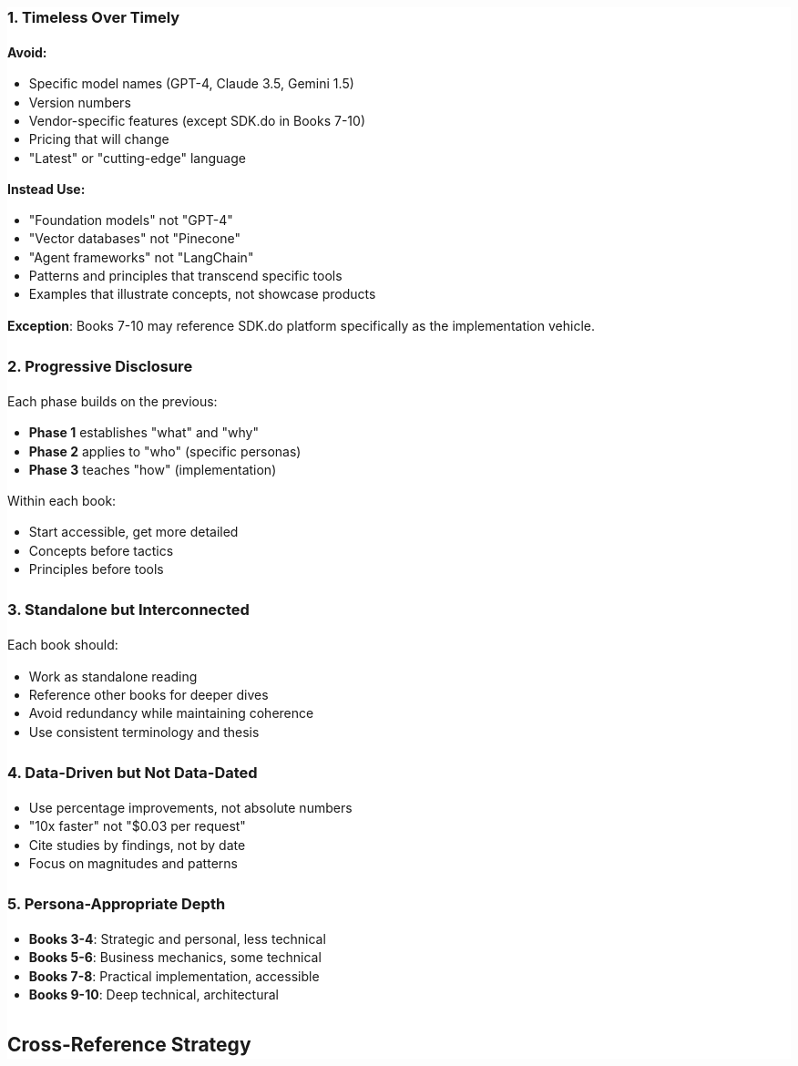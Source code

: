 ### 1. Timeless Over Timely

**Avoid:**
- Specific model names (GPT-4, Claude 3.5, Gemini 1.5)
- Version numbers
- Vendor-specific features (except SDK.do in Books 7-10)
- Pricing that will change
- "Latest" or "cutting-edge" language

**Instead Use:**
- "Foundation models" not "GPT-4"
- "Vector databases" not "Pinecone"
- "Agent frameworks" not "LangChain"
- Patterns and principles that transcend specific tools
- Examples that illustrate concepts, not showcase products

**Exception**: Books 7-10 may reference SDK.do platform specifically as the implementation vehicle.

### 2. Progressive Disclosure

Each phase builds on the previous:
- **Phase 1** establishes "what" and "why"
- **Phase 2** applies to "who" (specific personas)
- **Phase 3** teaches "how" (implementation)

Within each book:
- Start accessible, get more detailed
- Concepts before tactics
- Principles before tools

### 3. Standalone but Interconnected

Each book should:
- Work as standalone reading
- Reference other books for deeper dives
- Avoid redundancy while maintaining coherence
- Use consistent terminology and thesis

### 4. Data-Driven but Not Data-Dated

- Use percentage improvements, not absolute numbers
- "10x faster" not "$0.03 per request"
- Cite studies by findings, not by date
- Focus on magnitudes and patterns

### 5. Persona-Appropriate Depth

- **Books 3-4**: Strategic and personal, less technical
- **Books 5-6**: Business mechanics, some technical
- **Books 7-8**: Practical implementation, accessible
- **Books 9-10**: Deep technical, architectural

## Cross-Reference Strategy
